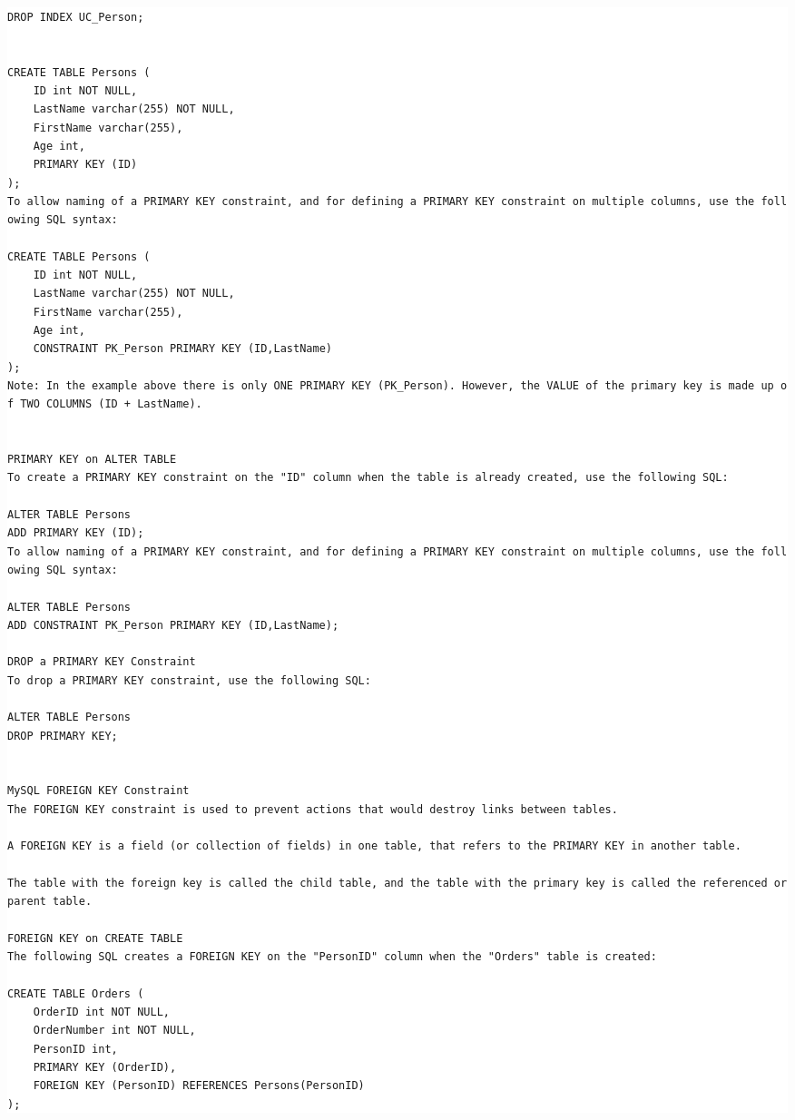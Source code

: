 ```
DROP INDEX UC_Person;


CREATE TABLE Persons (
    ID int NOT NULL,
    LastName varchar(255) NOT NULL,
    FirstName varchar(255),
    Age int,
    PRIMARY KEY (ID)
);
To allow naming of a PRIMARY KEY constraint, and for defining a PRIMARY KEY constraint on multiple columns, use the following SQL syntax:

CREATE TABLE Persons (
    ID int NOT NULL,
    LastName varchar(255) NOT NULL,
    FirstName varchar(255),
    Age int,
    CONSTRAINT PK_Person PRIMARY KEY (ID,LastName)
);
Note: In the example above there is only ONE PRIMARY KEY (PK_Person). However, the VALUE of the primary key is made up of TWO COLUMNS (ID + LastName).


PRIMARY KEY on ALTER TABLE
To create a PRIMARY KEY constraint on the "ID" column when the table is already created, use the following SQL:

ALTER TABLE Persons
ADD PRIMARY KEY (ID);
To allow naming of a PRIMARY KEY constraint, and for defining a PRIMARY KEY constraint on multiple columns, use the following SQL syntax:

ALTER TABLE Persons
ADD CONSTRAINT PK_Person PRIMARY KEY (ID,LastName);

DROP a PRIMARY KEY Constraint
To drop a PRIMARY KEY constraint, use the following SQL:

ALTER TABLE Persons
DROP PRIMARY KEY;


MySQL FOREIGN KEY Constraint
The FOREIGN KEY constraint is used to prevent actions that would destroy links between tables.

A FOREIGN KEY is a field (or collection of fields) in one table, that refers to the PRIMARY KEY in another table.

The table with the foreign key is called the child table, and the table with the primary key is called the referenced or parent table.

FOREIGN KEY on CREATE TABLE
The following SQL creates a FOREIGN KEY on the "PersonID" column when the "Orders" table is created:

CREATE TABLE Orders (
    OrderID int NOT NULL,
    OrderNumber int NOT NULL,
    PersonID int,
    PRIMARY KEY (OrderID),
    FOREIGN KEY (PersonID) REFERENCES Persons(PersonID)
);
```